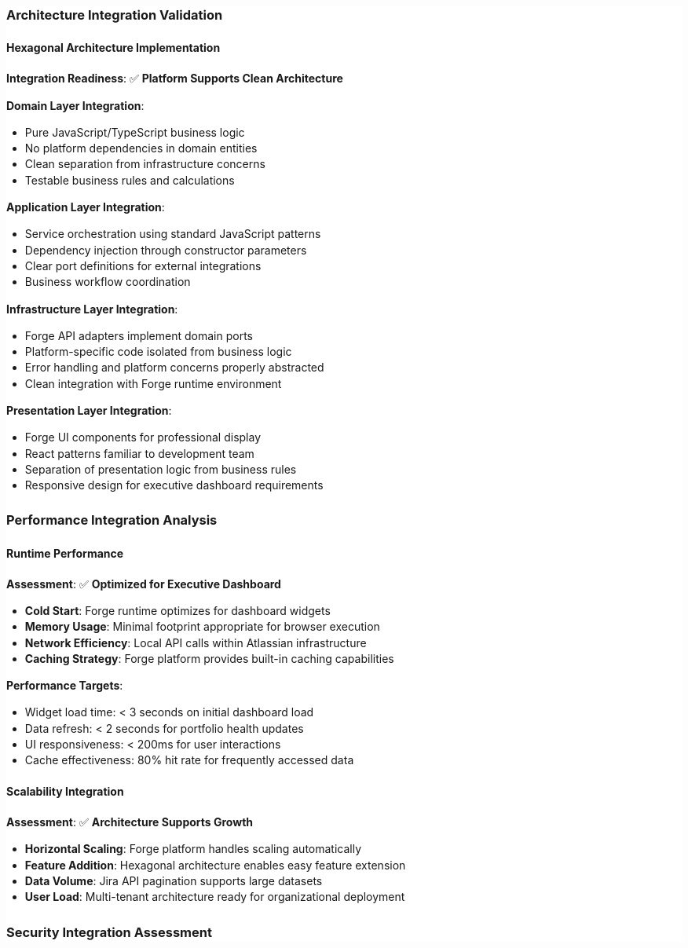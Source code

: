 ### Architecture Integration Validation

#### Hexagonal Architecture Implementation
**Integration Readiness**: ✅ **Platform Supports Clean Architecture**

**Domain Layer Integration**:
- Pure JavaScript/TypeScript business logic
- No platform dependencies in domain entities
- Clean separation from infrastructure concerns
- Testable business rules and calculations

**Application Layer Integration**:
- Service orchestration using standard JavaScript patterns
- Dependency injection through constructor parameters
- Clear port definitions for external integrations
- Business workflow coordination

**Infrastructure Layer Integration**:
- Forge API adapters implement domain ports
- Platform-specific code isolated from business logic
- Error handling and platform concerns properly abstracted
- Clean integration with Forge runtime environment

**Presentation Layer Integration**:
- Forge UI components for professional display
- React patterns familiar to development team
- Separation of presentation logic from business rules
- Responsive design for executive dashboard requirements

### Performance Integration Analysis

#### Runtime Performance
**Assessment**: ✅ **Optimized for Executive Dashboard**
- **Cold Start**: Forge runtime optimizes for dashboard widgets
- **Memory Usage**: Minimal footprint appropriate for browser execution
- **Network Efficiency**: Local API calls within Atlassian infrastructure
- **Caching Strategy**: Forge platform provides built-in caching capabilities

**Performance Targets**:
- Widget load time: < 3 seconds on initial dashboard load
- Data refresh: < 2 seconds for portfolio health updates
- UI responsiveness: < 200ms for user interactions
- Cache effectiveness: 80% hit rate for frequently accessed data

#### Scalability Integration
**Assessment**: ✅ **Architecture Supports Growth**
- **Horizontal Scaling**: Forge platform handles scaling automatically
- **Feature Addition**: Hexagonal architecture enables easy feature extension
- **Data Volume**: Jira API pagination supports large datasets
- **User Load**: Multi-tenant architecture ready for organizational deployment

### Security Integration Assessment
